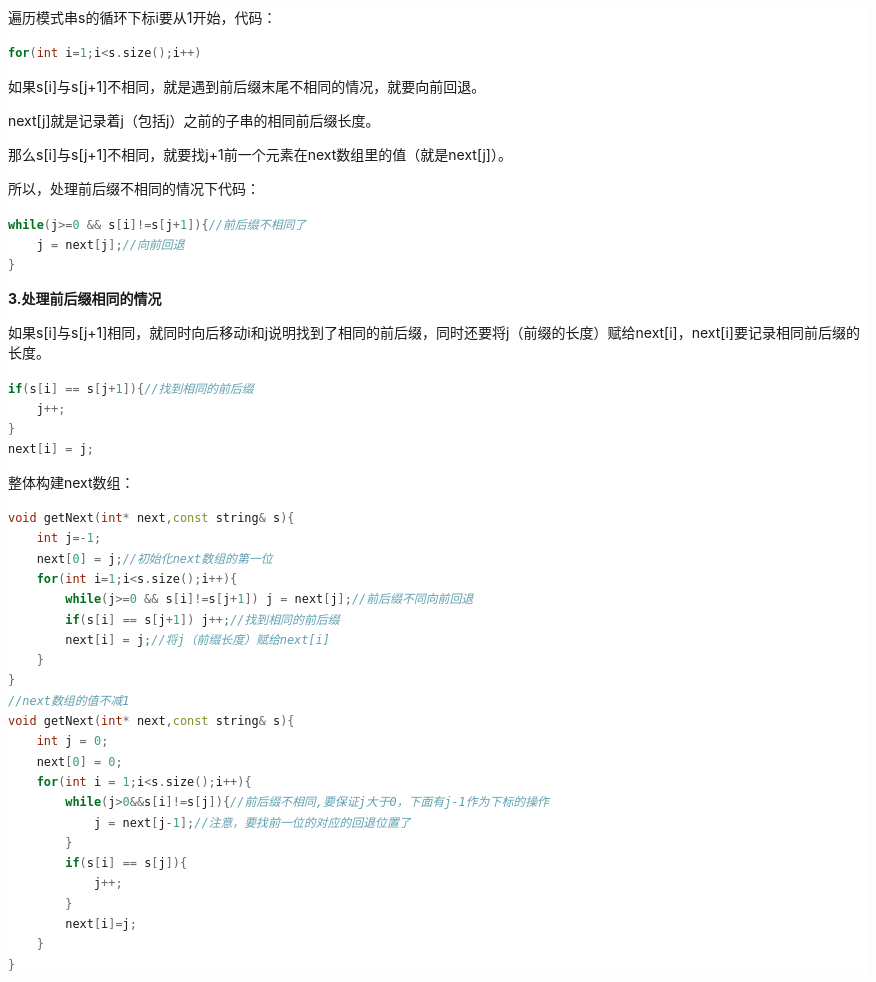 遍历模式串s的循环下标i要从1开始，代码：

```c++
for(int i=1;i<s.size();i++)
```

如果s[i]与s[j+1]不相同，就是遇到前后缀末尾不相同的情况，就要向前回退。

next[j]就是记录着j（包括j）之前的子串的相同前后缀长度。

那么s[i]与s[j+1]不相同，就要找j+1前一个元素在next数组里的值（就是next[j]）。

所以，处理前后缀不相同的情况下代码：

```c++
while(j>=0 && s[i]!=s[j+1]){//前后缀不相同了
	j = next[j];//向前回退
}
```

**3.处理前后缀相同的情况**

如果s[i]与s[j+1]相同，就同时向后移动i和j说明找到了相同的前后缀，同时还要将j（前缀的长度）赋给next[i]，next[i]要记录相同前后缀的长度。

```c++
if(s[i] == s[j+1]){//找到相同的前后缀
	j++;
}
next[i] = j;
```

整体构建next数组：

```c++
void getNext(int* next,const string& s){
	int j=-1;
	next[0] = j;//初始化next数组的第一位
	for(int i=1;i<s.size();i++){
		while(j>=0 && s[i]!=s[j+1]) j = next[j];//前后缀不同向前回退
		if(s[i] == s[j+1]) j++;//找到相同的前后缀
		next[i] = j;//将j（前缀长度）赋给next[i]
	}
}
//next数组的值不减1
void getNext(int* next,const string& s){
    int j = 0;
    next[0] = 0;
    for(int i = 1;i<s.size();i++){
        while(j>0&&s[i]!=s[j]){//前后缀不相同,要保证j大于0，下面有j-1作为下标的操作
        	j = next[j-1];//注意，要找前一位的对应的回退位置了
        }
        if(s[i] == s[j]){
            j++;
        }
        next[i]=j;
    }
}
```
